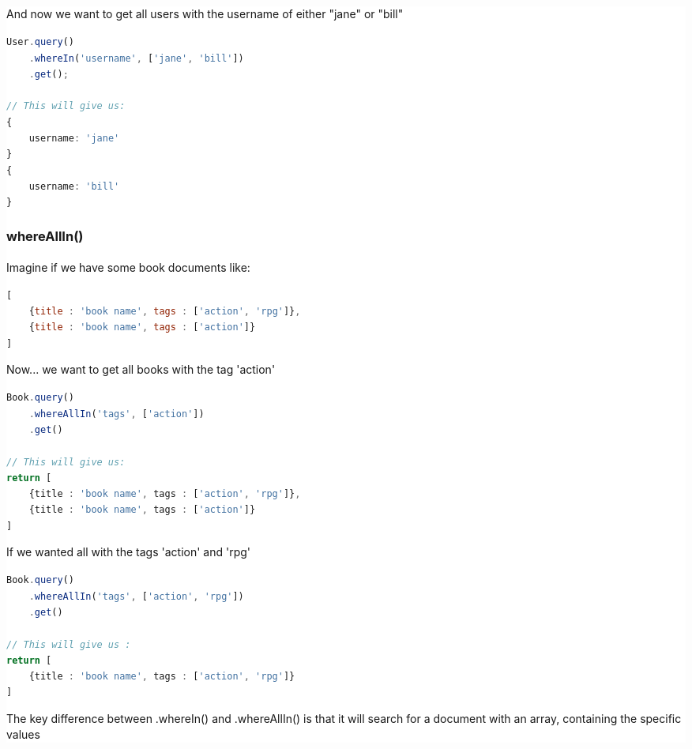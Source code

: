 And now we want to get all users with the username of either "jane" or "bill"

```typescript
User.query()
    .whereIn('username', ['jane', 'bill'])
    .get();

// This will give us:
{
    username: 'jane'
}
{
    username: 'bill'
}
```

### whereAllIn()

Imagine if we have some book documents like:

```js
[
    {title : 'book name', tags : ['action', 'rpg']},
    {title : 'book name', tags : ['action']}
]
```

Now... we want to get all books with the tag 'action'

```typescript
Book.query()
    .whereAllIn('tags', ['action'])
    .get()

// This will give us:
return [
    {title : 'book name', tags : ['action', 'rpg']},
    {title : 'book name', tags : ['action']}
]

```

If we wanted all with the tags 'action' and 'rpg'

```typescript
Book.query()
    .whereAllIn('tags', ['action', 'rpg'])
    .get()

// This will give us :
return [
    {title : 'book name', tags : ['action', 'rpg']}
]
```

The key difference between .whereIn() and .whereAllIn() is that it will search for a document with an array, containing the specific values
